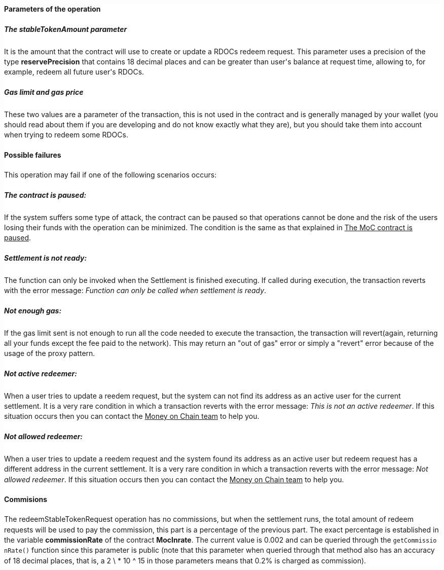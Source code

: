 #### Parameters of the operation

##### The stableTokenAmount parameter

It is the amount that the contract will use to create or update a RDOCs redeem request.
This parameter uses a precision of the type **reservePrecision** that contains 18 decimal places and can be greater than user's balance at request time, allowing to, for example, redeem all future user's RDOCs.

##### Gas limit and gas price

These two values are a parameter of the transaction, this is not used in the contract and is generally managed by your wallet (you should read about them if you are developing and do not know exactly what they are), but you should take them into account when trying to redeem some RDOCs.

#### Possible failures

This operation may fail if one of the following scenarios occurs:

##### The contract is paused:

If the system suffers some type of attack, the contract can be paused so that operations cannot be done and the risk of the users losing their funds with the operation can be minimized. The condition is the same as that explained in [The MoC contract is paused](#the-MoC-contract-is-paused).

##### Settlement is not ready:

The function can only be invoked when the Settlement is finished executing. If called during execution, the transaction reverts with the error message: _Function can only be called when settlement is ready_.

##### Not enough gas:

If the gas limit sent is not enough to run all the code needed to execute the transaction, the transaction will revert(again, returning all your funds except the fee paid to the network). This may return an "out of gas" error or simply a "revert" error because of the usage of the proxy pattern.

##### Not active redeemer:

When a user tries to update a reedem request, but the system can not find its address as an active user for the current settlement. It is a very rare condition in which a transaction reverts with the error message: _This is not an active redeemer_.
If this situation occurs then you can contact the [Money on Chain team](https://moneyonchain.com/) to help you.

##### Not allowed redeemer:

When a user tries to update a reedem request and the system found its address as an active user but redeem request has a different address in the current settlement. It is a very rare condition in which a transaction reverts with the error message: _Not allowed redeemer_.
If this situation occurs then you can contact the [Money on Chain team](https://moneyonchain.com/) to help you.

#### Commisions

The redeemStableTokenRequest operation has no commissions, but when the settlement runs, the total amount of redeem requests will be used to pay the commission, this part is a percentage of the previous part. The exact percentage is established in the variable **commissionRate** of the contract **MocInrate**. The current value is 0.002 and can be queried through the `getCommissionRate()` function since this parameter is public (note that this parameter when queried through that method also has an accuracy of 18 decimal places, that is, a 2 \ \* 10 ^ 15 in those parameters means that 0.2% is charged as commission).
